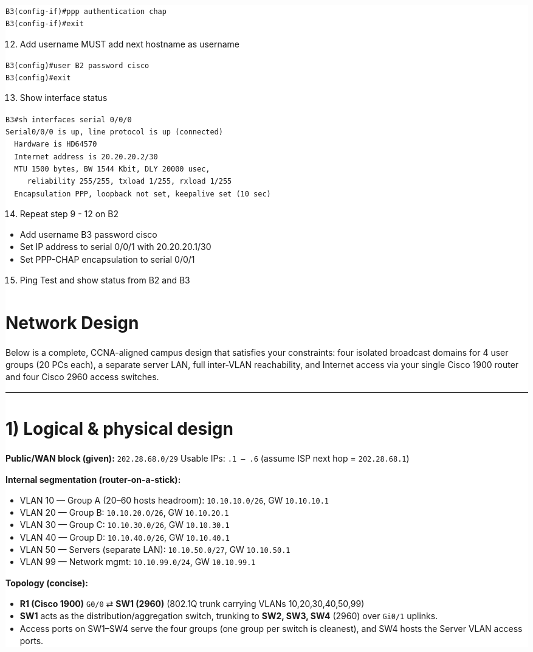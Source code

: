 ```
B3(config-if)#ppp authentication chap
B3(config-if)#exit
```
12. Add username MUST add next hostname as username 
```
B3(config)#user B2 password cisco
B3(config)#exit
```
13. Show interface status
```
B3#sh interfaces serial 0/0/0 
Serial0/0/0 is up, line protocol is up (connected)
  Hardware is HD64570
  Internet address is 20.20.20.2/30
  MTU 1500 bytes, BW 1544 Kbit, DLY 20000 usec,
     reliability 255/255, txload 1/255, rxload 1/255
  Encapsulation PPP, loopback not set, keepalive set (10 sec)
```

14. Repeat step 9 - 12 on B2
- Add username B3 password cisco
- Set IP address to serial 0/0/1 with 20.20.20.1/30
- Set PPP-CHAP encapsulation to serial 0/0/1

15. Ping Test and show status from B2 and B3


# Network Design 

Below is a complete, CCNA-aligned campus design that satisfies your constraints: four isolated broadcast domains for 4 user groups (20 PCs each), a separate server LAN, full inter-VLAN reachability, and Internet access via your single Cisco 1900 router and four Cisco 2960 access switches.

---

# 1) Logical & physical design

**Public/WAN block (given):** `202.28.68.0/29`
Usable IPs: `.1 – .6` (assume ISP next hop = `202.28.68.1`)

**Internal segmentation (router-on-a-stick):**

* VLAN 10 — Group A (20–60 hosts headroom): `10.10.10.0/26`, GW `10.10.10.1`
* VLAN 20 — Group B: `10.10.20.0/26`, GW `10.10.20.1`
* VLAN 30 — Group C: `10.10.30.0/26`, GW `10.10.30.1`
* VLAN 40 — Group D: `10.10.40.0/26`, GW `10.10.40.1`
* VLAN 50 — Servers (separate LAN): `10.10.50.0/27`, GW `10.10.50.1`
* VLAN 99 — Network mgmt: `10.10.99.0/24`, GW `10.10.99.1`

**Topology (concise):**

* **R1 (Cisco 1900)** `G0/0` ⇄ **SW1 (2960)** (802.1Q trunk carrying VLANs 10,20,30,40,50,99)
* **SW1** acts as the distribution/aggregation switch, trunking to **SW2, SW3, SW4** (2960) over `Gi0/1` uplinks.
* Access ports on SW1–SW4 serve the four groups (one group per switch is cleanest), and SW4 hosts the Server VLAN access ports.
